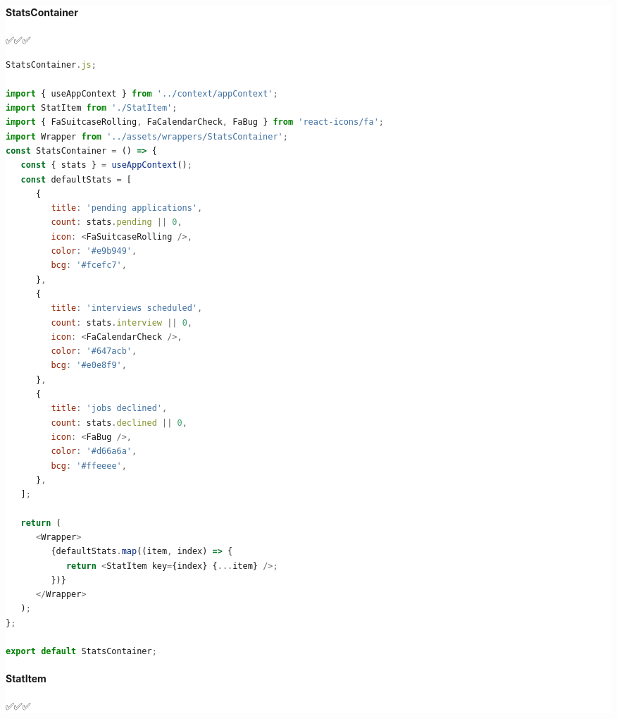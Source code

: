 #### StatsContainer

✅✅✅

```js
StatsContainer.js;

import { useAppContext } from '../context/appContext';
import StatItem from './StatItem';
import { FaSuitcaseRolling, FaCalendarCheck, FaBug } from 'react-icons/fa';
import Wrapper from '../assets/wrappers/StatsContainer';
const StatsContainer = () => {
   const { stats } = useAppContext();
   const defaultStats = [
      {
         title: 'pending applications',
         count: stats.pending || 0,
         icon: <FaSuitcaseRolling />,
         color: '#e9b949',
         bcg: '#fcefc7',
      },
      {
         title: 'interviews scheduled',
         count: stats.interview || 0,
         icon: <FaCalendarCheck />,
         color: '#647acb',
         bcg: '#e0e8f9',
      },
      {
         title: 'jobs declined',
         count: stats.declined || 0,
         icon: <FaBug />,
         color: '#d66a6a',
         bcg: '#ffeeee',
      },
   ];

   return (
      <Wrapper>
         {defaultStats.map((item, index) => {
            return <StatItem key={index} {...item} />;
         })}
      </Wrapper>
   );
};

export default StatsContainer;
```

#### StatItem

✅✅✅
